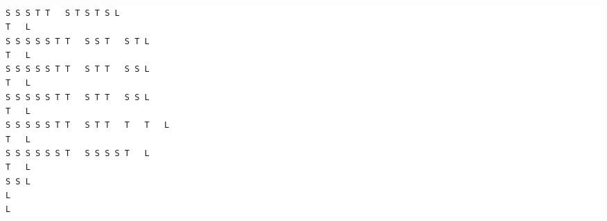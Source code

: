```
S S S T	T	S T	S T	S L
T	L
S S S S S T	T	S S T	S T	L
T	L
S S S S S T	T	S T	T	S S L
T	L
S S S S S T	T	S T	T	S S L
T	L
S S S S S T	T	S T	T	T	T	L
T	L
S S S S S S T	S S S S T	L
T	L
S S L
L
L

```

